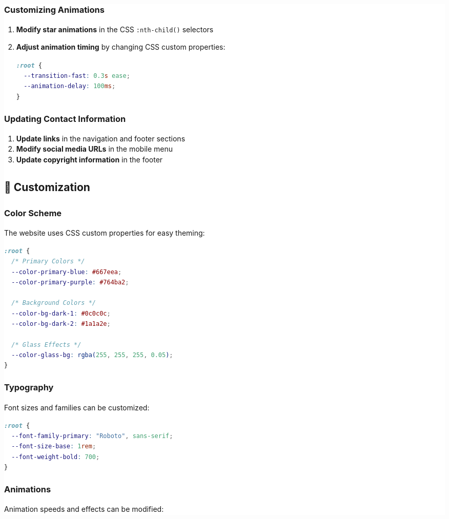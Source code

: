 ### Customizing Animations

1. **Modify star animations** in the CSS `:nth-child()` selectors
2. **Adjust animation timing** by changing CSS custom properties:

   ```css
   :root {
     --transition-fast: 0.3s ease;
     --animation-delay: 100ms;
   }
   ```

### Updating Contact Information

1. **Update links** in the navigation and footer sections
2. **Modify social media URLs** in the mobile menu
3. **Update copyright information** in the footer

## 🎨 Customization

### Color Scheme

The website uses CSS custom properties for easy theming:

```css
:root {
  /* Primary Colors */
  --color-primary-blue: #667eea;
  --color-primary-purple: #764ba2;

  /* Background Colors */
  --color-bg-dark-1: #0c0c0c;
  --color-bg-dark-2: #1a1a2e;

  /* Glass Effects */
  --color-glass-bg: rgba(255, 255, 255, 0.05);
}
```

### Typography

Font sizes and families can be customized:

```css
:root {
  --font-family-primary: "Roboto", sans-serif;
  --font-size-base: 1rem;
  --font-weight-bold: 700;
}
```

### Animations

Animation speeds and effects can be modified:
